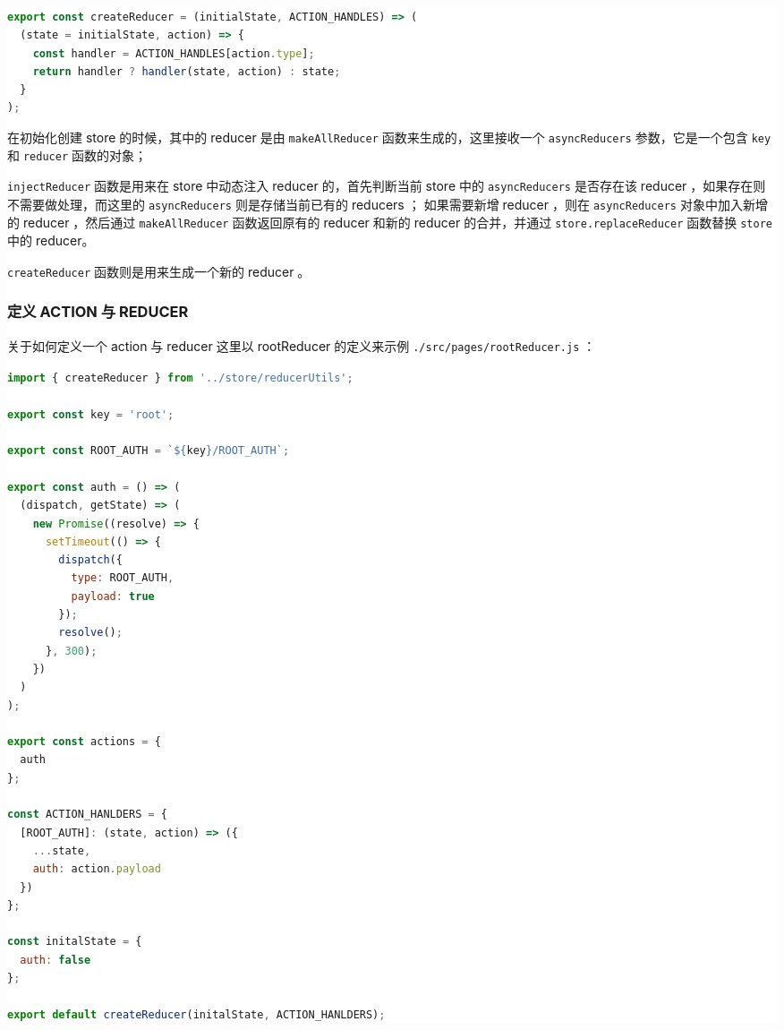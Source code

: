 ```js
export const createReducer = (initialState, ACTION_HANDLES) => (
  (state = initialState, action) => {
    const handler = ACTION_HANDLES[action.type];
    return handler ? handler(state, action) : state;
  }
);
```

在初始化创建 store 的时候，其中的 reducer 是由 `makeAllReducer` 函数来生成的，这里接收一个 `asyncReducers` 参数，它是一个包含 `key` 和 `reducer` 函数的对象；

`injectReducer` 函数是用来在 store 中动态注入 reducer 的，首先判断当前 store 中的 `asyncReducers` 是否存在该 reducer ，如果存在则不需要做处理，而这里的 `asyncReducers` 则是存储当前已有的 reducers ；
如果需要新增 reducer ，则在 `asyncReducers` 对象中加入新增的 reducer ，然后通过 `makeAllReducer` 函数返回原有的 reducer 和新的 reducer 的合并，并通过 `store.replaceReducer` 函数替换 `store` 中的 reducer。

`createReducer` 函数则是用来生成一个新的 reducer 。

### 定义 ACTION 与 REDUCER

关于如何定义一个 action 与 reducer 这里以 rootReducer 的定义来示例 `./src/pages/rootReducer.js` ：

```js
import { createReducer } from '../store/reducerUtils';

export const key = 'root';

export const ROOT_AUTH = `${key}/ROOT_AUTH`;

export const auth = () => (
  (dispatch, getState) => (
    new Promise((resolve) => {
      setTimeout(() => {
        dispatch({
          type: ROOT_AUTH,
          payload: true
        });
        resolve();
      }, 300);
    })
  )
);

export const actions = {
  auth
};

const ACTION_HANLDERS = {
  [ROOT_AUTH]: (state, action) => ({
    ...state,
    auth: action.payload
  })
};

const initalState = {
  auth: false
};

export default createReducer(initalState, ACTION_HANLDERS);
```


  [key]: reducer